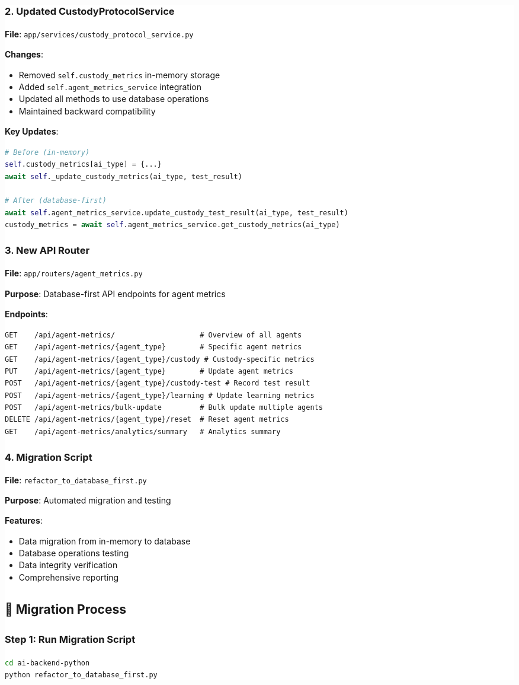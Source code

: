 ### 2. Updated CustodyProtocolService
**File**: `app/services/custody_protocol_service.py`

**Changes**:
- Removed `self.custody_metrics` in-memory storage
- Added `self.agent_metrics_service` integration
- Updated all methods to use database operations
- Maintained backward compatibility

**Key Updates**:
```python
# Before (in-memory)
self.custody_metrics[ai_type] = {...}
await self._update_custody_metrics(ai_type, test_result)

# After (database-first)
await self.agent_metrics_service.update_custody_test_result(ai_type, test_result)
custody_metrics = await self.agent_metrics_service.get_custody_metrics(ai_type)
```

### 3. New API Router
**File**: `app/routers/agent_metrics.py`

**Purpose**: Database-first API endpoints for agent metrics

**Endpoints**:
```
GET    /api/agent-metrics/                    # Overview of all agents
GET    /api/agent-metrics/{agent_type}        # Specific agent metrics
GET    /api/agent-metrics/{agent_type}/custody # Custody-specific metrics
PUT    /api/agent-metrics/{agent_type}        # Update agent metrics
POST   /api/agent-metrics/{agent_type}/custody-test # Record test result
POST   /api/agent-metrics/{agent_type}/learning # Update learning metrics
POST   /api/agent-metrics/bulk-update         # Bulk update multiple agents
DELETE /api/agent-metrics/{agent_type}/reset  # Reset agent metrics
GET    /api/agent-metrics/analytics/summary   # Analytics summary
```

### 4. Migration Script
**File**: `refactor_to_database_first.py`

**Purpose**: Automated migration and testing

**Features**:
- Data migration from in-memory to database
- Database operations testing
- Data integrity verification
- Comprehensive reporting

## 🚀 Migration Process

### Step 1: Run Migration Script
```bash
cd ai-backend-python
python refactor_to_database_first.py
```
